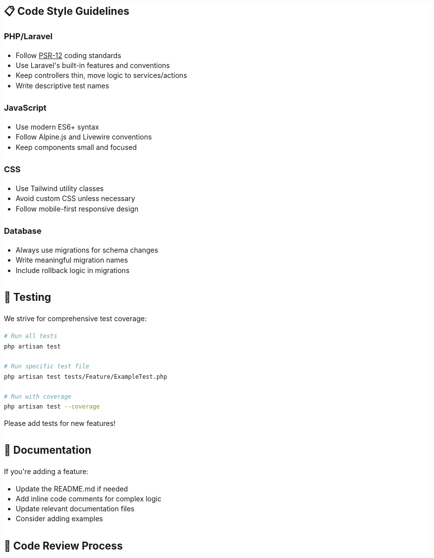 ## 📋 Code Style Guidelines

### PHP/Laravel
- Follow [PSR-12](https://www.php-fig.org/psr/psr-12/) coding standards
- Use Laravel's built-in features and conventions
- Keep controllers thin, move logic to services/actions
- Write descriptive test names

### JavaScript
- Use modern ES6+ syntax
- Follow Alpine.js and Livewire conventions
- Keep components small and focused

### CSS
- Use Tailwind utility classes
- Avoid custom CSS unless necessary
- Follow mobile-first responsive design

### Database
- Always use migrations for schema changes
- Write meaningful migration names
- Include rollback logic in migrations

## 🧪 Testing

We strive for comprehensive test coverage:

```bash
# Run all tests
php artisan test

# Run specific test file
php artisan test tests/Feature/ExampleTest.php

# Run with coverage
php artisan test --coverage
```

Please add tests for new features!

## 📝 Documentation

If you're adding a feature:
- Update the README.md if needed
- Add inline code comments for complex logic
- Update relevant documentation files
- Consider adding examples

## 🤝 Code Review Process
